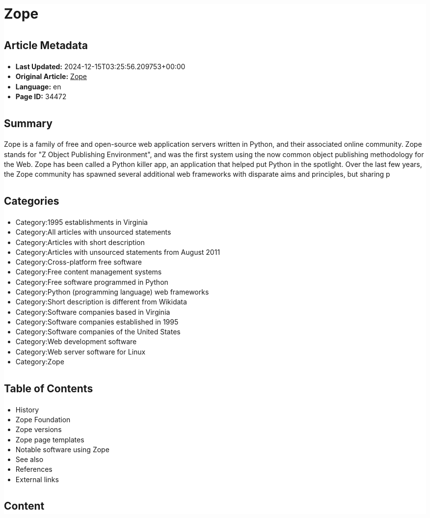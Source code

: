 # Zope

## Article Metadata

- **Last Updated:** 2024-12-15T03:25:56.209753+00:00
- **Original Article:** [Zope](https://en.wikipedia.org/wiki/Zope)
- **Language:** en
- **Page ID:** 34472

## Summary

Zope is a family of free and open-source web application servers written in Python, and their associated online community. Zope stands for "Z Object Publishing Environment", and was the first system using the now common object publishing methodology for the Web. Zope has been called a Python killer app, an application that helped put Python in the spotlight.
Over the last few years, the Zope community has spawned several additional web frameworks with disparate aims and principles, but sharing p

## Categories

- Category:1995 establishments in Virginia
- Category:All articles with unsourced statements
- Category:Articles with short description
- Category:Articles with unsourced statements from August 2011
- Category:Cross-platform free software
- Category:Free content management systems
- Category:Free software programmed in Python
- Category:Python (programming language) web frameworks
- Category:Short description is different from Wikidata
- Category:Software companies based in Virginia
- Category:Software companies established in 1995
- Category:Software companies of the United States
- Category:Web development software
- Category:Web server software for Linux
- Category:Zope

## Table of Contents

- History
- Zope Foundation
- Zope versions
- Zope page templates
- Notable software using Zope
- See also
- References
- External links

## Content
